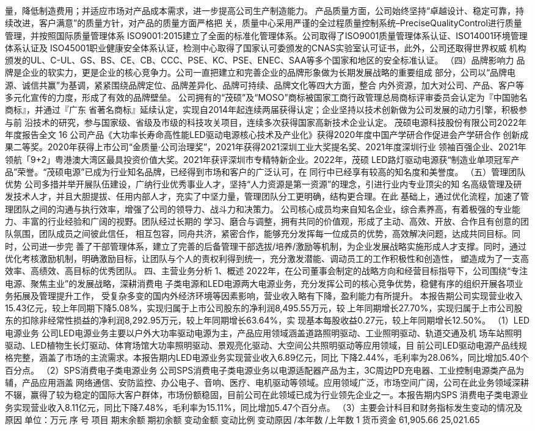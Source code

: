 量，降低制造费用；并适应市场对产品成本需求，进一步提高公司生产制造能力。
产品质量方面，公司始终坚持“卓越设计、稳定可靠，持续改进，客户满意”的质量方针，对产品的质量方面严格把
关，质量中心采用严谨的全过程质量控制系统–PreciseQualityControl进行质量管理，并按照国际质量管理体系
ISO9001:2015建立了全面的标准化管理体系。公司取得了ISO9001质量管理体系认证、ISO14001环境管理体系认证及
ISO45001职业健康安全体系认证，检测中心取得了国家认可委颁发的CNAS实验室认可证书，此外，公司还取得世界权威
机构颁发的UL、C-UL、GS、BS、CE、CB、CCC、PSE、KC、PSE、ENEC、SAA等多个国家和地区的安全标准认证。
（四）品牌影响力
品牌是企业的软实力，更是企业的核心竞争力。公司一直把建立和完善企业的品牌形象做为长期发展战略的重要组成
部分，公司以“品牌电源、诚信共赢”为基调，紧紧围绕品牌定位、品牌差异化、品牌可持续、品牌文化等四大方面，整合
内外资源，加大对公司、产品、客户等多元化宣传的力度，形成了有效的品牌壁垒。
公司拥有的“茂硕”及“MOSO”商标被国家工商行政管理总局商标评审委员会认定为『中国驰名商标』，并通过『广东
省著名商标』延续认定，实现自2014年起连续两届获得认定；企业坚持以技术创新做为公司发展的动力引擎，积极参与前
沿技术的研究，参与国家级、省级及市级的科技攻关项目，连续多次获得国家高新技术企业认定。
茂硕电源科技股份有限公司2022年年度报告全文
16
公司产品《大功率长寿命高性能LED驱动电源核心技术及产业化》获得2020年度中国产学研合作促进会产学研合作
创新成果二等奖。2020年获得上市公司“金质量·公司治理奖”，2021年获得2021深圳工业大奖提名奖、2021年度深圳行业
领袖百强企业、2021年领航「9+2」粤港澳大湾区最具投资价值大奖。2021年获评深圳市专精特新企业。2022年，茂硕
LED路灯驱动电源获“制造业单项冠军产品”荣誉。“茂硕电源”已成为行业知名品牌，已经得到市场和客户的广泛认可，在
同行中已经享有较高的知名度和美誉度。
（五）管理团队优势
公司多措并举开展队伍建设，广纳行业优秀事业人才，坚持“人力资源是第一资源”的理念，引进行业内专业顶尖的知
名高级管理及研发技术人才，并且大胆提拔、任用内部人才，充实了中坚力量，管理团队分工更明确，结构更合理。在此
基础上，通过优化流程，加速了管理团队之间的沟通与执行效率，增强了公司的领导力、战斗力和决策力。
公司核心成员均来自知名企业，综合素养高，有着极强的专业能力、丰富的行业经验和广阔的视野。团队经过长期的
学习、磨合与调整，拥有共同的价值观，形成了主动、高效、开放、合作且有创意的团队氛围，团队成员之间彼此信任，
相互包容，同舟共济，紧密合作，能够充分发挥每一位成员的优势，高效解决问题，达成共同目标。同时，公司进一步完
善了干部管理体系，建立了完善的后备管理干部选拔/培养/激励等机制，为企业发展战略实施形成人才支撑。同时，通过
优化考核激励机制，明确激励目标，让团队与个人的责权利得到统一，充分激发潜能、调动员工的工作积极性和创造性，
塑造成为了一支高效率、高绩效、高目标的优秀团队。
四、主营业务分析
1、概述
2022年，在公司董事会制定的战略方向和经营目标指导下，公司围绕“专注电源、聚焦主业”的发展战略，深耕消费电
子类电源和LED电源两大电源业务，充分发挥公司的核心竞争优势，稳健有序的组织开展各项业务拓展及管理提升工作，
受复杂多变的国内外经济环境等因素影响，营业收入略有下降，盈利能力有所提升。
本报告期公司实现营业收入15.43亿元，较上年同期下降5.08%，实现归属于上市公司股东的净利润8,495.55万元，较
上年同期增长27.70%，实现归属于上市公司股东的扣除非经常性损益的净利润8,292.95万元，较上年同期增长63.64%，实
现基本每股收益0.27元，较上年同期增长12.50%。
（1）LED电源业务
公司LED电源业务主要以户外大功率驱动电源为主，产品应用领域涵盖道路照明驱动、工业照明驱动、轨道交通及机
场车站照明驱动、LED植物生长灯驱动、体育场馆大功率照明驱动、景观亮化驱动、大空间公共照明驱动等应用领域，目
前公司LED驱动电源产品线规格完整，涵盖了市场的主流需求。本报告期内LED电源业务实现营业收入6.89亿元，同比
下降2.44%，毛利率为28.06%，同比增加5.40个百分点。
（2）SPS消费电子类电源业务
公司SPS消费电子类电源业务以电源适配器产品为主，3C周边PD充电器、工业控制电源类产品为辅，产品应用涵盖
网络通信、安防监控、办公电子、音响、医疗、电机驱动等领域。应用领域广泛，市场空间广阔，公司在此业务领域深耕
不辍，赢得了较为稳定的国际大客户群体，市场份额稳固，目前公司在此领域已成为行业领先企业之一。本报告期内SPS
消费电子类电源业务实现营业收入8.11亿元，同比下降7.48%，毛利率为15.11%，同比增加5.47个百分点。
（3）主要会计科目和财务指标发生变动的情况及原因
单位：万元
序
号
项目
期末余额
期初余额
变动金额
变动比例
变动原因
/本年数
/上年数
1
货币资金
61,905.66
25,021.65